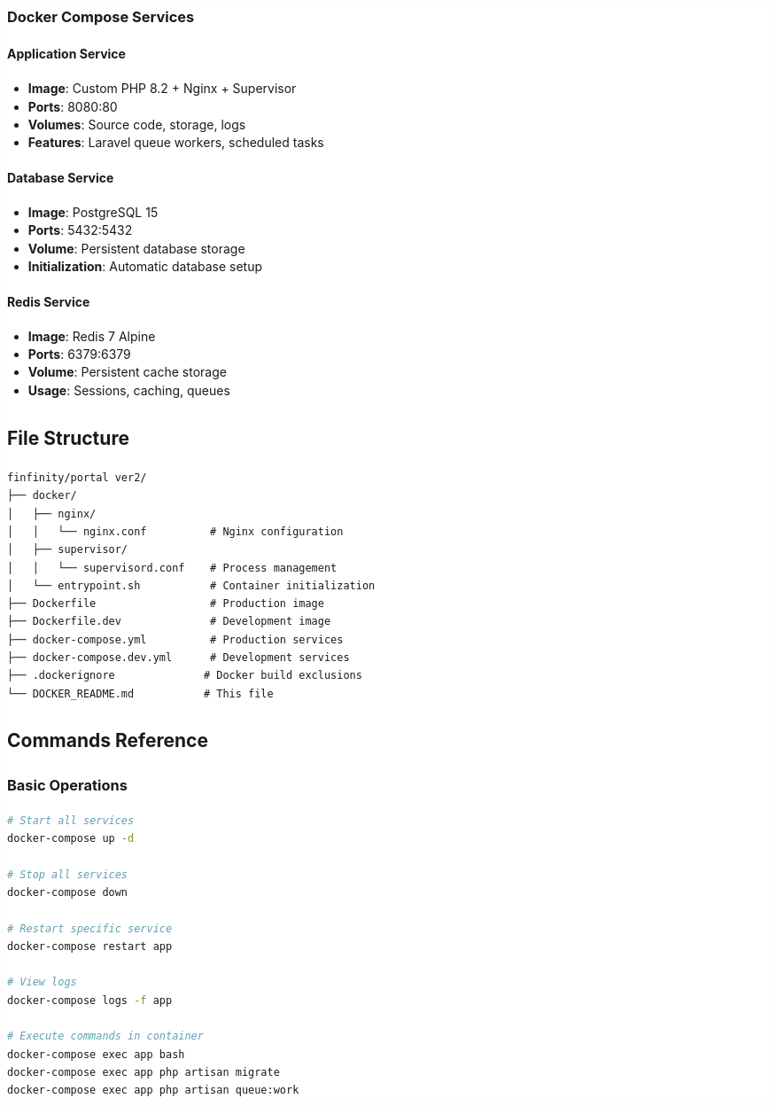 ### Docker Compose Services

#### Application Service
- **Image**: Custom PHP 8.2 + Nginx + Supervisor
- **Ports**: 8080:80
- **Volumes**: Source code, storage, logs
- **Features**: Laravel queue workers, scheduled tasks

#### Database Service
- **Image**: PostgreSQL 15
- **Ports**: 5432:5432
- **Volume**: Persistent database storage
- **Initialization**: Automatic database setup

#### Redis Service
- **Image**: Redis 7 Alpine
- **Ports**: 6379:6379
- **Volume**: Persistent cache storage
- **Usage**: Sessions, caching, queues

## File Structure

```
finfinity/portal ver2/
├── docker/
│   ├── nginx/
│   │   └── nginx.conf          # Nginx configuration
│   ├── supervisor/
│   │   └── supervisord.conf    # Process management
│   └── entrypoint.sh           # Container initialization
├── Dockerfile                  # Production image
├── Dockerfile.dev              # Development image
├── docker-compose.yml          # Production services
├── docker-compose.dev.yml      # Development services
├── .dockerignore              # Docker build exclusions
└── DOCKER_README.md           # This file
```

## Commands Reference

### Basic Operations

```bash
# Start all services
docker-compose up -d

# Stop all services
docker-compose down

# Restart specific service
docker-compose restart app

# View logs
docker-compose logs -f app

# Execute commands in container
docker-compose exec app bash
docker-compose exec app php artisan migrate
docker-compose exec app php artisan queue:work
```
